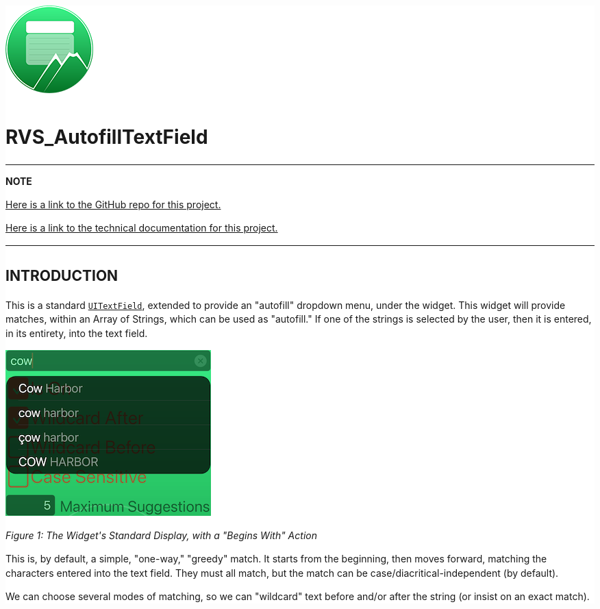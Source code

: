 ![Icon](img/icon.png)

# RVS_AutofillTextField

---
**NOTE**

[Here is a link to the GitHub repo for this project.](https://github.com/RiftValleySoftware/RVS_AutofillTextField/)

[Here is a link to the technical documentation for this project.](https://riftvalleysoftware.github.io/RVS_AutofillTextField/)

---

## INTRODUCTION

This is a standard [`UITextField`](https://developer.apple.com/documentation/uikit/uitextfield), extended to provide an "autofill" dropdown menu, under the widget. This widget will provide matches, within an Array of Strings, which can be used as "autofill." If one of the strings is selected by the user, then it is entered, in its entirety, into the text field.

![Example Display](img/Figure-01.png)

*Figure 1: The Widget's Standard Display, with a "Begins With" Action*

This is, by default, a simple, "one-way," "greedy" match. It starts from the beginning, then moves forward, matching the characters entered into the text field. They must all match, but the match can be case/diacritical-independent (by default).

We can choose several modes of matching, so we can "wildcard" text before and/or after the string (or insist on an exact match).
